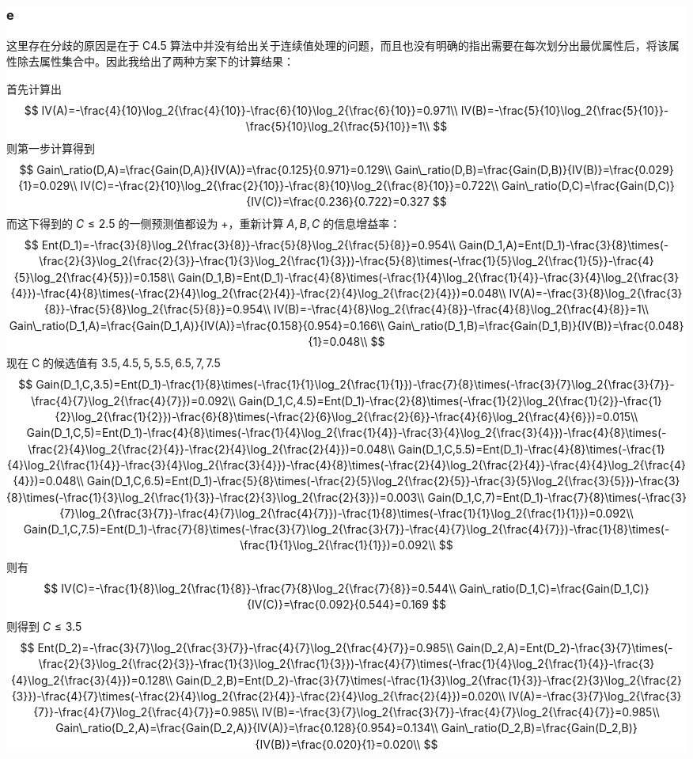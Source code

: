 ### e

这里存在分歧的原因是在于 C4.5 算法中并没有给出关于连续值处理的问题，而且也没有明确的指出需要在每次划分出最优属性后，将该属性除去属性集合中。因此我给出了两种方案下的计算结果：

首先计算出
$$
IV(A)=-\frac{4}{10}\log_2{\frac{4}{10}}-\frac{6}{10}\log_2{\frac{6}{10}}=0.971\\
IV(B)=-\frac{5}{10}\log_2{\frac{5}{10}}-\frac{5}{10}\log_2{\frac{5}{10}}=1\\
$$
则第一步计算得到 
$$
Gain\_ratio(D,A)=\frac{Gain(D,A)}{IV(A)}=\frac{0.125}{0.971}=0.129\\
Gain\_ratio(D,B)=\frac{Gain(D,B)}{IV(B)}=\frac{0.029}{1}=0.029\\
IV(C)=-\frac{2}{10}\log_2{\frac{2}{10}}-\frac{8}{10}\log_2{\frac{8}{10}}=0.722\\
Gain\_ratio(D,C)=\frac{Gain(D,C)}{IV(C)}=\frac{0.236}{0.722}=0.327
$$
而这下得到的 $C\le2.5$ 的一侧预测值都设为 $+$，重新计算 $A,B,C$ 的信息增益率：
$$
Ent(D_1)=-\frac{3}{8}\log_2{\frac{3}{8}}-\frac{5}{8}\log_2{\frac{5}{8}}=0.954\\
Gain(D_1,A)=Ent(D_1)-\frac{3}{8}\times(-\frac{2}{3}\log_2{\frac{2}{3}}-\frac{1}{3}\log_2{\frac{1}{3}})-\frac{5}{8}\times(-\frac{1}{5}\log_2{\frac{1}{5}}-\frac{4}{5}\log_2{\frac{4}{5}})=0.158\\
Gain(D_1,B)=Ent(D_1)-\frac{4}{8}\times(-\frac{1}{4}\log_2{\frac{1}{4}}-\frac{3}{4}\log_2{\frac{3}{4}})-\frac{4}{8}\times(-\frac{2}{4}\log_2{\frac{2}{4}}-\frac{2}{4}\log_2{\frac{2}{4}})=0.048\\
IV(A)=-\frac{3}{8}\log_2{\frac{3}{8}}-\frac{5}{8}\log_2{\frac{5}{8}}=0.954\\
IV(B)=-\frac{4}{8}\log_2{\frac{4}{8}}-\frac{4}{8}\log_2{\frac{4}{8}}=1\\
Gain\_ratio(D_1,A)=\frac{Gain(D_1,A)}{IV(A)}=\frac{0.158}{0.954}=0.166\\
Gain\_ratio(D_1,B)=\frac{Gain(D_1,B)}{IV(B)}=\frac{0.048}{1}=0.048\\
$$
现在 C 的候选值有 $3.5,4.5,5,5.5,6.5,7,7.5$ 
$$
Gain(D_1,C,3.5)=Ent(D_1)-\frac{1}{8}\times(-\frac{1}{1}\log_2{\frac{1}{1}})-\frac{7}{8}\times(-\frac{3}{7}\log_2{\frac{3}{7}}-\frac{4}{7}\log_2{\frac{4}{7}})=0.092\\
Gain(D_1,C,4.5)=Ent(D_1)-\frac{2}{8}\times(-\frac{1}{2}\log_2{\frac{1}{2}}-\frac{1}{2}\log_2{\frac{1}{2}})-\frac{6}{8}\times(-\frac{2}{6}\log_2{\frac{2}{6}}-\frac{4}{6}\log_2{\frac{4}{6}})=0.015\\
Gain(D_1,C,5)=Ent(D_1)-\frac{4}{8}\times(-\frac{1}{4}\log_2{\frac{1}{4}}-\frac{3}{4}\log_2{\frac{3}{4}})-\frac{4}{8}\times(-\frac{2}{4}\log_2{\frac{2}{4}}-\frac{2}{4}\log_2{\frac{2}{4}})=0.048\\
Gain(D_1,C,5.5)=Ent(D_1)-\frac{4}{8}\times(-\frac{1}{4}\log_2{\frac{1}{4}}-\frac{3}{4}\log_2{\frac{3}{4}})-\frac{4}{8}\times(-\frac{2}{4}\log_2{\frac{2}{4}}-\frac{4}{4}\log_2{\frac{4}{4}})=0.048\\
Gain(D_1,C,6.5)=Ent(D_1)-\frac{5}{8}\times(-\frac{2}{5}\log_2{\frac{2}{5}}-\frac{3}{5}\log_2{\frac{3}{5}})-\frac{3}{8}\times(-\frac{1}{3}\log_2{\frac{1}{3}}-\frac{2}{3}\log_2{\frac{2}{3}})=0.003\\
Gain(D_1,C,7)=Ent(D_1)-\frac{7}{8}\times(-\frac{3}{7}\log_2{\frac{3}{7}}-\frac{4}{7}\log_2{\frac{4}{7}})-\frac{1}{8}\times(-\frac{1}{1}\log_2{\frac{1}{1}})=0.092\\
Gain(D_1,C,7.5)=Ent(D_1)-\frac{7}{8}\times(-\frac{3}{7}\log_2{\frac{3}{7}}-\frac{4}{7}\log_2{\frac{4}{7}})-\frac{1}{8}\times(-\frac{1}{1}\log_2{\frac{1}{1}})=0.092\\
$$
则有
$$
IV(C)=-\frac{1}{8}\log_2{\frac{1}{8}}-\frac{7}{8}\log_2{\frac{7}{8}}=0.544\\
Gain\_ratio(D_1,C)=\frac{Gain(D_1,C)}{IV(C)}=\frac{0.092}{0.544}=0.169
$$
则得到 $C\le 3.5$
$$
Ent(D_2)=-\frac{3}{7}\log_2{\frac{3}{7}}-\frac{4}{7}\log_2{\frac{4}{7}}=0.985\\
Gain(D_2,A)=Ent(D_2)-\frac{3}{7}\times(-\frac{2}{3}\log_2{\frac{2}{3}}-\frac{1}{3}\log_2{\frac{1}{3}})-\frac{4}{7}\times(-\frac{1}{4}\log_2{\frac{1}{4}}-\frac{3}{4}\log_2{\frac{3}{4}})=0.128\\
Gain(D_2,B)=Ent(D_2)-\frac{3}{7}\times(-\frac{1}{3}\log_2{\frac{1}{3}}-\frac{2}{3}\log_2{\frac{2}{3}})-\frac{4}{7}\times(-\frac{2}{4}\log_2{\frac{2}{4}}-\frac{2}{4}\log_2{\frac{2}{4}})=0.020\\
IV(A)=-\frac{3}{7}\log_2{\frac{3}{7}}-\frac{4}{7}\log_2{\frac{4}{7}}=0.985\\
IV(B)=-\frac{3}{7}\log_2{\frac{3}{7}}-\frac{4}{7}\log_2{\frac{4}{7}}=0.985\\
Gain\_ratio(D_2,A)=\frac{Gain(D_2,A)}{IV(A)}=\frac{0.128}{0.954}=0.134\\
Gain\_ratio(D_2,B)=\frac{Gain(D_2,B)}{IV(B)}=\frac{0.020}{1}=0.020\\
$$
